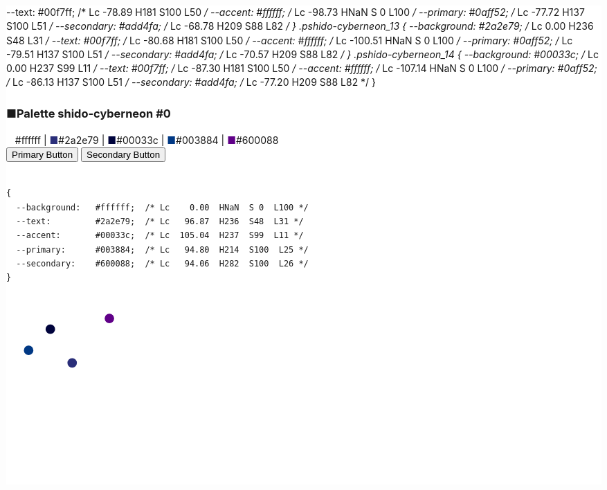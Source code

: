   --text:         #00f7ff;  /* Lc  -78.89  H181  S100  L50 */
  --accent:       #ffffff;  /* Lc  -98.73  HNaN  S 0  L100 */
  --primary:      #0aff52;  /* Lc  -77.72  H137  S100  L51 */
  --secondary:    #add4fa;  /* Lc  -68.78  H209  S88  L82 */
}
.pshido-cyberneon_13 {
  --background:   #2a2e79;  /* Lc    0.00  H236  S48  L31 */
  --text:         #00f7ff;  /* Lc  -80.68  H181  S100  L50 */
  --accent:       #ffffff;  /* Lc -100.51  HNaN  S 0  L100 */
  --primary:      #0aff52;  /* Lc  -79.51  H137  S100  L51 */
  --secondary:    #add4fa;  /* Lc  -70.57  H209  S88  L82 */
}
.pshido-cyberneon_14 {
  --background:   #00033c;  /* Lc    0.00  H237  S99  L11 */
  --text:         #00f7ff;  /* Lc  -87.30  H181  S100  L50 */
  --accent:       #ffffff;  /* Lc -107.14  HNaN  S 0  L100 */
  --primary:      #0aff52;  /* Lc  -86.13  H137  S100  L51 */
  --secondary:    #add4fa;  /* Lc  -77.20  H209  S88  L82 */
}
</style>

<div class="pshido-cyberneon_0">
  <h3><span class="icon">&#9632;</span>Palette shido-cyberneon #0</h3>
  <span style="color:#ffffff">&#9632;</span>#ffffff | <span style="color:#2a2e79">&#9632;</span>#2a2e79 | <span style="color:#00033c">&#9632;</span>#00033c | <span style="color:#003884">&#9632;</span>#003884 | <span style="color:#600088">&#9632;</span>#600088<br/>
  <button class="primary">Primary Button</button>
  <button class="secondary">Secondary Button</button>
  <pre><code>
{
  --background:   #ffffff;  /* Lc    0.00  HNaN  S 0  L100 */
  --text:         #2a2e79;  /* Lc   96.87  H236  S48  L31 */
  --accent:       #00033c;  /* Lc  105.04  H237  S99  L11 */
  --primary:      #003884;  /* Lc   94.80  H214  S100  L25 */
  --secondary:    #600088;  /* Lc   94.06  H282  S100  L26 */
}
  </code></pre>
  <svg viewbox="0 0 200 200" width="250px">
    <clipPath id="clip">
      <path d="M 100 100 m 100, 0 a 100,100 0 1,0 -200,0 a 100,100 0 1,0  200,0"/>
    </clipPath>
    <foreignObject x="0" y="0" width="200" height="200" clip-path="url(#clip)">
        <div class="gradient" xmlns="http://www.w3.org/1999/xhtml"></div>
    </foreignObject>
    <circle cx="100" cy="100" r="7" stroke="#ffffff" stroke-width="3" fill="#ffffff"/>
    <circle cx="76.21880472345663" cy="63.433252284746835" r="7" stroke="#ffffff" stroke-width="3" fill="#2a2e79"/>
    <circle cx="50.98248684864758" cy="24.51964888491186" r="7" stroke="#ffffff" stroke-width="3" fill="#00033c"/>
    <circle cx="25.86910767131502" cy="48.964612252350676" r="7" stroke="#ffffff" stroke-width="3" fill="#003884"/>
    <circle cx="119.25397748858478" cy="12.083651401635933" r="7" stroke="#ffffff" stroke-width="3" fill="#600088"/>
